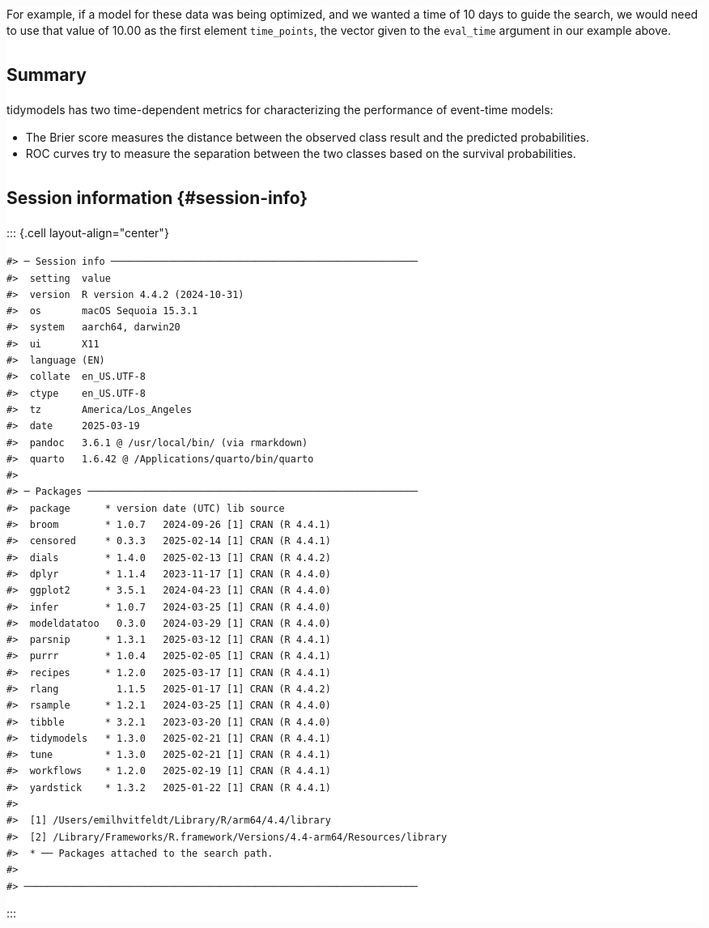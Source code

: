 For example, if a model for these data was being optimized, and we wanted a time of 10 days to guide the search, we would need to use that value of 10.00 as the first element `time_points`, the vector given to the `eval_time` argument in our example above.

## Summary

tidymodels has two time-dependent metrics for characterizing the performance of event-time models:

* The Brier score measures the distance between the observed class result and the predicted probabilities. 
* ROC curves try to measure the separation between the two classes based on the survival probabilities. 

## Session information {#session-info}

::: {.cell layout-align="center"}

```
#> ─ Session info ─────────────────────────────────────────────────────
#>  setting  value
#>  version  R version 4.4.2 (2024-10-31)
#>  os       macOS Sequoia 15.3.1
#>  system   aarch64, darwin20
#>  ui       X11
#>  language (EN)
#>  collate  en_US.UTF-8
#>  ctype    en_US.UTF-8
#>  tz       America/Los_Angeles
#>  date     2025-03-19
#>  pandoc   3.6.1 @ /usr/local/bin/ (via rmarkdown)
#>  quarto   1.6.42 @ /Applications/quarto/bin/quarto
#> 
#> ─ Packages ─────────────────────────────────────────────────────────
#>  package      * version date (UTC) lib source
#>  broom        * 1.0.7   2024-09-26 [1] CRAN (R 4.4.1)
#>  censored     * 0.3.3   2025-02-14 [1] CRAN (R 4.4.1)
#>  dials        * 1.4.0   2025-02-13 [1] CRAN (R 4.4.2)
#>  dplyr        * 1.1.4   2023-11-17 [1] CRAN (R 4.4.0)
#>  ggplot2      * 3.5.1   2024-04-23 [1] CRAN (R 4.4.0)
#>  infer        * 1.0.7   2024-03-25 [1] CRAN (R 4.4.0)
#>  modeldatatoo   0.3.0   2024-03-29 [1] CRAN (R 4.4.0)
#>  parsnip      * 1.3.1   2025-03-12 [1] CRAN (R 4.4.1)
#>  purrr        * 1.0.4   2025-02-05 [1] CRAN (R 4.4.1)
#>  recipes      * 1.2.0   2025-03-17 [1] CRAN (R 4.4.1)
#>  rlang          1.1.5   2025-01-17 [1] CRAN (R 4.4.2)
#>  rsample      * 1.2.1   2024-03-25 [1] CRAN (R 4.4.0)
#>  tibble       * 3.2.1   2023-03-20 [1] CRAN (R 4.4.0)
#>  tidymodels   * 1.3.0   2025-02-21 [1] CRAN (R 4.4.1)
#>  tune         * 1.3.0   2025-02-21 [1] CRAN (R 4.4.1)
#>  workflows    * 1.2.0   2025-02-19 [1] CRAN (R 4.4.1)
#>  yardstick    * 1.3.2   2025-01-22 [1] CRAN (R 4.4.1)
#> 
#>  [1] /Users/emilhvitfeldt/Library/R/arm64/4.4/library
#>  [2] /Library/Frameworks/R.framework/Versions/4.4-arm64/Resources/library
#>  * ── Packages attached to the search path.
#> 
#> ────────────────────────────────────────────────────────────────────
```
:::
